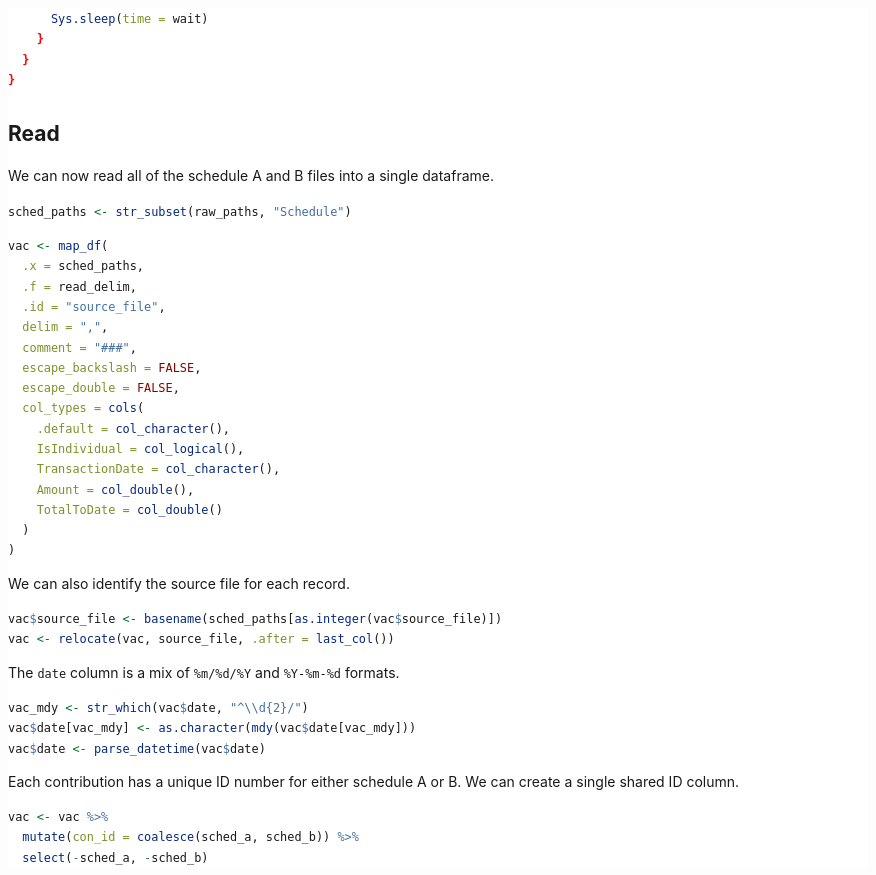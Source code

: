``` r
      Sys.sleep(time = wait)
    }
  }
}
```

## Read

We can now read all of the schedule A and B files into a single
dataframe.

``` r
sched_paths <- str_subset(raw_paths, "Schedule")
```

``` r
vac <- map_df(
  .x = sched_paths,
  .f = read_delim,
  .id = "source_file",
  delim = ",",
  comment = "###",
  escape_backslash = FALSE, 
  escape_double = FALSE,
  col_types = cols(
    .default = col_character(),
    IsIndividual = col_logical(),
    TransactionDate = col_character(),
    Amount = col_double(),
    TotalToDate = col_double()
  )
)
```

We can also identify the source file for each record.

``` r
vac$source_file <- basename(sched_paths[as.integer(vac$source_file)])
vac <- relocate(vac, source_file, .after = last_col())
```

The `date` column is a mix of `%m/%d/%Y` and `%Y-%m-%d` formats.

``` r
vac_mdy <- str_which(vac$date, "^\\d{2}/")
vac$date[vac_mdy] <- as.character(mdy(vac$date[vac_mdy]))
vac$date <- parse_datetime(vac$date)
```

Each contribution has a unique ID number for either schedule A or B. We
can create a single shared ID column.

``` r
vac <- vac %>% 
  mutate(con_id = coalesce(sched_a, sched_b)) %>% 
  select(-sched_a, -sched_b)
```
